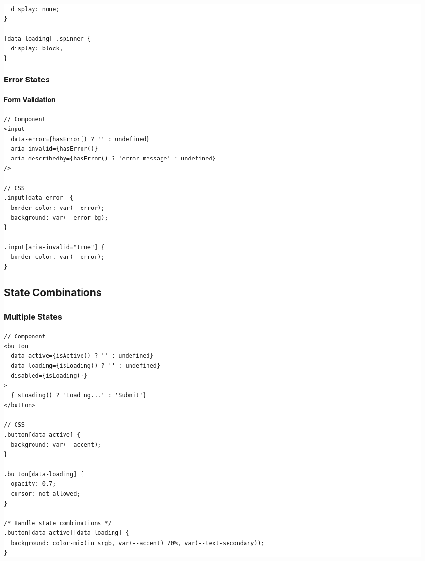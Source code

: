```tsx
  display: none;
}

[data-loading] .spinner {
  display: block;
}
```

### Error States

#### Form Validation

```tsx
// Component
<input
  data-error={hasError() ? '' : undefined}
  aria-invalid={hasError()}
  aria-describedby={hasError() ? 'error-message' : undefined}
/>

// CSS
.input[data-error] {
  border-color: var(--error);
  background: var(--error-bg);
}

.input[aria-invalid="true"] {
  border-color: var(--error);
}
```

## State Combinations

### Multiple States

```tsx
// Component
<button
  data-active={isActive() ? '' : undefined}
  data-loading={isLoading() ? '' : undefined}
  disabled={isLoading()}
>
  {isLoading() ? 'Loading...' : 'Submit'}
</button>

// CSS
.button[data-active] {
  background: var(--accent);
}

.button[data-loading] {
  opacity: 0.7;
  cursor: not-allowed;
}

/* Handle state combinations */
.button[data-active][data-loading] {
  background: color-mix(in srgb, var(--accent) 70%, var(--text-secondary));
}
```
